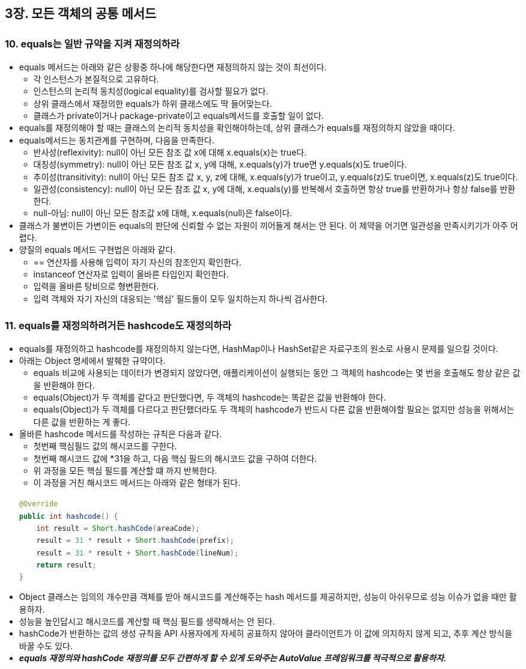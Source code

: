 
## 3장. 모든 객체의 공통 메서드
### 10. equals는 일반 규약을 지켜 재정의하라
- equals 메서드는 아래와 같은 상황중 하나에 해당한다면 재정의하지 않는 것이 최선이다.
  - 각 인스턴스가 본질적으로 고유하다.
  - 인스턴스의 논리적 동치성(logical equality)를 검사할 필요가 없다.
  - 상위 클래스에서 재정의한 equals가 하위 클래스에도 딱 들어맞는다.
  - 클래스가 private이거나 package-private이고 equals메서드를 호출할 일이 없다.
- equals를 재정의해야 할 때는 클래스의 논리적 동치성을 확인해야하는데, 상위 클래스가 equals를 재정의하지 않았을 때이다.
- equals메서드는 동치관계를 구현하며, 다음을 만족한다.
  - 반사성(reflexivity): null이 아닌 모든 참조 값 x에 대해 x.equals(x)는 true다.
  - 대칭성(symmetry): null이 아닌 모든 참조 값 x, y에 대해, x.equals(y)가 true면 y.equals(x)도 true이다.
  - 추이성(transitivity): null이 아닌 모든 참조 값 x, y, z에 대해, x.equals(y)가 true이고, y.equals(z)도 true이면, x.equals(z)도 true이다.
  - 일관성(consistency): null이 아닌 모든 참조 값 x, y에 대해, x.equals(y)를 반복해서 호출하면 항상 true를 반환하거나 항상 false를 반환한다.
  - null-아님: null이 아닌 모든 참조값 x에 대해, x.equals(null)은 false이다.
- 클래스가 불변이든 가변이든 equals의 판단에 신뢰할 수 없는 자원이 끼어들게 해서는 안 된다. 이 제약을 어기면 일관성을 만족시키기가 아주 어렵다.
- 양질의 equals 메서드 구현법은 아래와 같다.
  - == 연산자를 사용해 입력이 자기 자신의 참조인지 확인한다.
  - instanceof 연산자로 입력이 올바른 타입인지 확인한다.
  - 입력을 올바른 탕비으로 형변환한다.
  - 입력 객체와 자기 자신의 대응되는 '핵심' 필드들이 모두 일치하는지 하나씩 검사한다.

### 11. equals를 재정의하려거든 hashcode도 재정의하라
- equals를 재정의하고 hashcode를 재정의하지 않는다면, HashMap이나 HashSet같은 자료구조의 원소로 사용시 문제를 일으킬 것이다.
- 아래는 Object 명세에서 발췌한 규약이다.
  - equals 비교에 사용되는 데이터가 변경되지 않았다면, 애플리케이션이 실행되는 동안 그 객체의 hashcode는 몇 번을 호출해도 항상 같은 값을 반환해야 한다.
  - equals(Object)가 두 객체를 같다고 판단했다면, 두 객체의 hashcode는 똑같은 값을 반환해야 한다.
  - equals(Object)가 두 객체를 다르다고 판단했더라도 두 객체의 hashcode가 반드시 다른 값을 반환해야할 필요는 없지만 성능을 위해서는 다른 값을 반환하는 게 좋다.
- 올바른 hashcode 메서드를 작성하는 규칙은 다음과 같다.
   - 첫번째 핵심필드 값의 해시코드를 구한다.
   - 첫번째 해시코드 값에 *31을 하고, 다음 핵심 필드의 해시코드 값을 구하여 더한다.
   - 위 과정을 모든 핵심 필드를 계산할 떄 까지 반복한다.
   - 이 과정을 거친 해시코드 메서드는 아래와 같은 형태가 된다.
   ```java
   @Override
   public int hashcode() {
       int result = Short.hashCode(areaCode);
       result = 31 * result + Short.hashCode(prefix);
       result = 31 * result + Short.hashCode(lineNum);
       return result;
   }
   ```
- Object 클래스는 임의의 개수만큼 객체를 받아 해시코드를 계산해주는 hash 메서드를 제공하지만, 성능이 아쉬우므로 성능 이슈가 없을 때만 활용하자.
- 성능을 높인답시고 해시코드를 계산할 때 핵심 필드를 생략해서는 안 된다.
- hashCode가 반환하는 값의 생성 규칙을 API 사용자에게 자세히 공표하지 않아야 클라이언트가 이 값에 의지하지 않게 되고, 추후 계산 방식을 바꿀 수도 있다. 
- ***equals 재정의와 hashCode 재정의를 모두 간편하게 할 수 있게 도와주는 AutoValue 프레임워크를 적극적으로 활용하자.***
